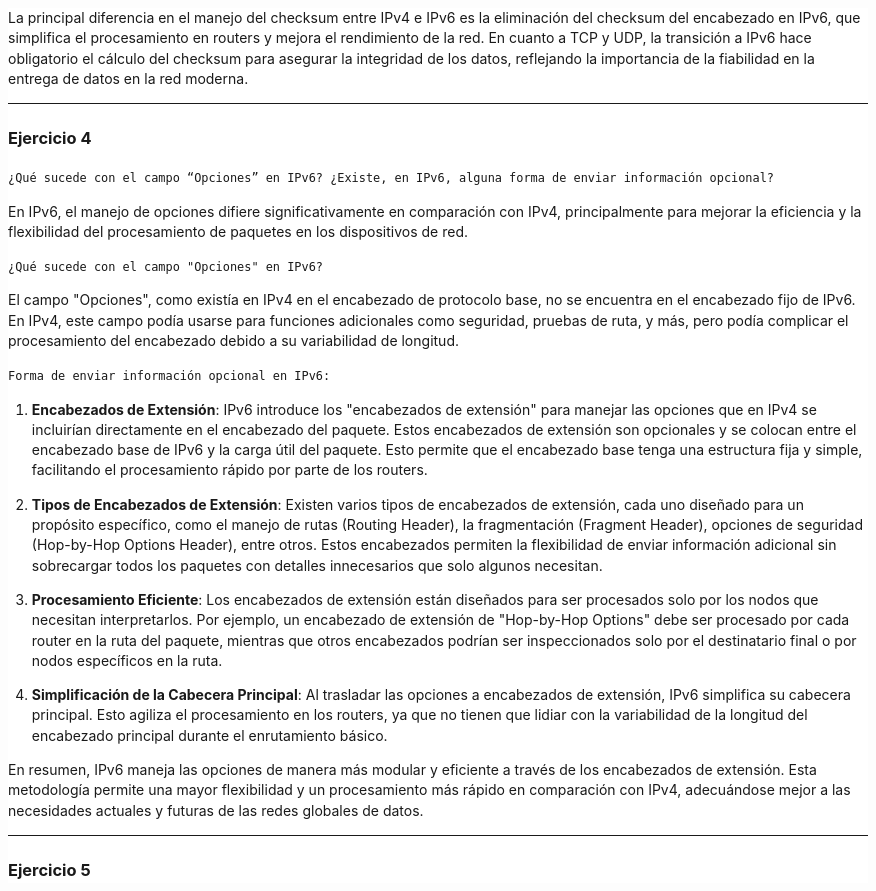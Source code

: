 La principal diferencia en el manejo del checksum entre IPv4 e IPv6 es la eliminación del checksum del encabezado en IPv6, que simplifica el procesamiento en routers y mejora el rendimiento de la red. En cuanto a TCP y UDP, la transición a IPv6 hace obligatorio el cálculo del checksum para asegurar la integridad de los datos, reflejando la importancia de la fiabilidad en la entrega de datos en la red moderna.

---

### Ejercicio 4

`¿Qué sucede con el campo “Opciones” en IPv6? ¿Existe, en IPv6, alguna forma de enviar información opcional?`

En IPv6, el manejo de opciones difiere significativamente en comparación con IPv4, principalmente para mejorar la eficiencia y la flexibilidad del procesamiento de paquetes en los dispositivos de red.

`¿Qué sucede con el campo "Opciones" en IPv6?`

El campo "Opciones", como existía en IPv4 en el encabezado de protocolo base, no se encuentra en el encabezado fijo de IPv6. En IPv4, este campo podía usarse para funciones adicionales como seguridad, pruebas de ruta, y más, pero podía complicar el procesamiento del encabezado debido a su variabilidad de longitud.

`Forma de enviar información opcional en IPv6:`

1. **Encabezados de Extensión**: IPv6 introduce los "encabezados de extensión" para manejar las opciones que en IPv4 se incluirían directamente en el encabezado del paquete. Estos encabezados de extensión son opcionales y se colocan entre el encabezado base de IPv6 y la carga útil del paquete. Esto permite que el encabezado base tenga una estructura fija y simple, facilitando el procesamiento rápido por parte de los routers.

2. **Tipos de Encabezados de Extensión**: Existen varios tipos de encabezados de extensión, cada uno diseñado para un propósito específico, como el manejo de rutas (Routing Header), la fragmentación (Fragment Header), opciones de seguridad (Hop-by-Hop Options Header), entre otros. Estos encabezados permiten la flexibilidad de enviar información adicional sin sobrecargar todos los paquetes con detalles innecesarios que solo algunos necesitan.

3. **Procesamiento Eficiente**: Los encabezados de extensión están diseñados para ser procesados solo por los nodos que necesitan interpretarlos. Por ejemplo, un encabezado de extensión de "Hop-by-Hop Options" debe ser procesado por cada router en la ruta del paquete, mientras que otros encabezados podrían ser inspeccionados solo por el destinatario final o por nodos específicos en la ruta.

4. **Simplificación de la Cabecera Principal**: Al trasladar las opciones a encabezados de extensión, IPv6 simplifica su cabecera principal. Esto agiliza el procesamiento en los routers, ya que no tienen que lidiar con la variabilidad de la longitud del encabezado principal durante el enrutamiento básico.

En resumen, IPv6 maneja las opciones de manera más modular y eficiente a través de los encabezados de extensión. Esta metodología permite una mayor flexibilidad y un procesamiento más rápido en comparación con IPv4, adecuándose mejor a las necesidades actuales y futuras de las redes globales de datos.

---

### Ejercicio 5
